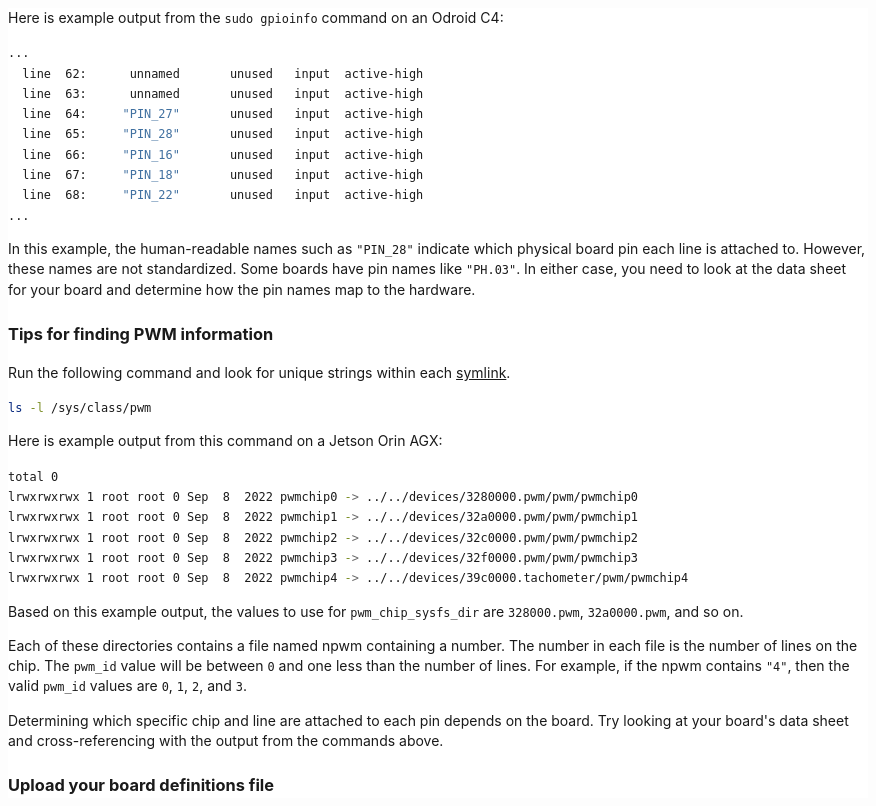 Here is example output from the `sudo gpioinfo` command on an Odroid C4:

```sh {id="terminal-prompt" class="command-line" data-output="1-10"}
...
  line  62:      unnamed       unused   input  active-high
  line  63:      unnamed       unused   input  active-high
  line  64:     "PIN_27"       unused   input  active-high
  line  65:     "PIN_28"       unused   input  active-high
  line  66:     "PIN_16"       unused   input  active-high
  line  67:     "PIN_18"       unused   input  active-high
  line  68:     "PIN_22"       unused   input  active-high
...
```

In this example, the human-readable names such as `"PIN_28"` indicate which physical board pin each line is attached to.
However, these names are not standardized.
Some boards have pin names like `"PH.03"`.
In either case, you need to look at the data sheet for your board and determine how the pin names map to the hardware.

### Tips for finding PWM information

Run the following command and look for unique strings within each [symlink](https://en.wikipedia.org/wiki/Symbolic_link).

```sh {id="terminal-prompt" class="command-line" data-prompt="$"}
ls -l /sys/class/pwm
```

Here is example output from this command on a Jetson Orin AGX:

```sh {id="terminal-prompt" class="command-line" data-output="1-10"}
total 0
lrwxrwxrwx 1 root root 0 Sep  8  2022 pwmchip0 -> ../../devices/3280000.pwm/pwm/pwmchip0
lrwxrwxrwx 1 root root 0 Sep  8  2022 pwmchip1 -> ../../devices/32a0000.pwm/pwm/pwmchip1
lrwxrwxrwx 1 root root 0 Sep  8  2022 pwmchip2 -> ../../devices/32c0000.pwm/pwm/pwmchip2
lrwxrwxrwx 1 root root 0 Sep  8  2022 pwmchip3 -> ../../devices/32f0000.pwm/pwm/pwmchip3
lrwxrwxrwx 1 root root 0 Sep  8  2022 pwmchip4 -> ../../devices/39c0000.tachometer/pwm/pwmchip4
```

Based on this example output, the values to use for `pwm_chip_sysfs_dir` are `328000.pwm`, `32a0000.pwm`, and so on.

Each of these directories contains a file named <file>npwm</file> containing a number.
The number in each file is the number of lines on the chip.
The `pwm_id` value will be between `0` and one less than the number of lines.
For example, if the <file>npwm</file> contains `"4"`, then the valid `pwm_id` values are `0`, `1`, `2`, and `3`.

Determining which specific chip and line are attached to each pin depends on the board.
Try looking at your board's data sheet and cross-referencing with the output from the commands above.

### Upload your board definitions file
